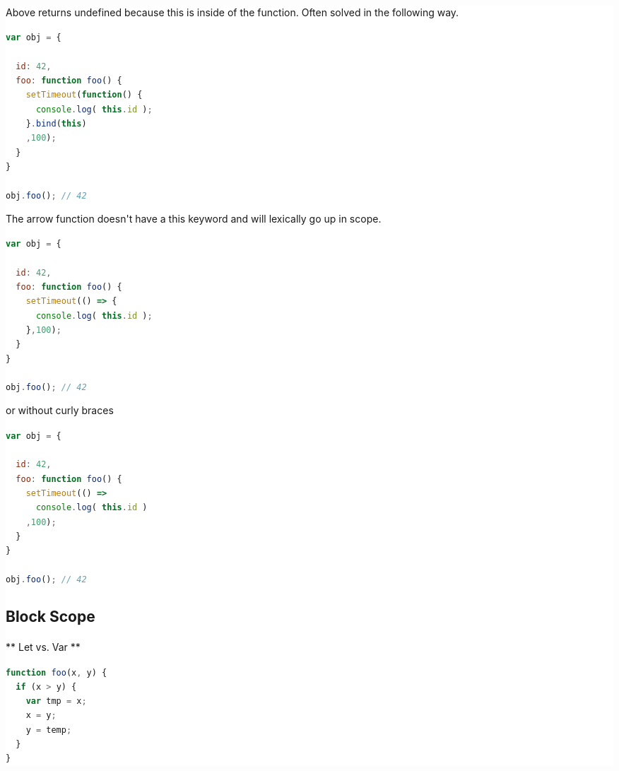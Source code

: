 Above returns undefined because this is inside of the function. Often solved in the following way.

```js
var obj = {

  id: 42,
  foo: function foo() {
    setTimeout(function() {
      console.log( this.id );
    }.bind(this) 
    ,100);
  }
}

obj.foo(); // 42
```

The arrow function doesn't have a this keyword and will lexically go up in scope.

```js
var obj = {

  id: 42,
  foo: function foo() {
    setTimeout(() => {
      console.log( this.id );
    },100);
  }
}

obj.foo(); // 42
```

or without curly braces

```js
var obj = {

  id: 42,
  foo: function foo() {
    setTimeout(() =>
      console.log( this.id )
    ,100);
  }
}

obj.foo(); // 42
```

## Block Scope

** Let vs. Var **

```js
function foo(x, y) {
  if (x > y) {
    var tmp = x;
    x = y;
    y = temp;
  }
}
```
